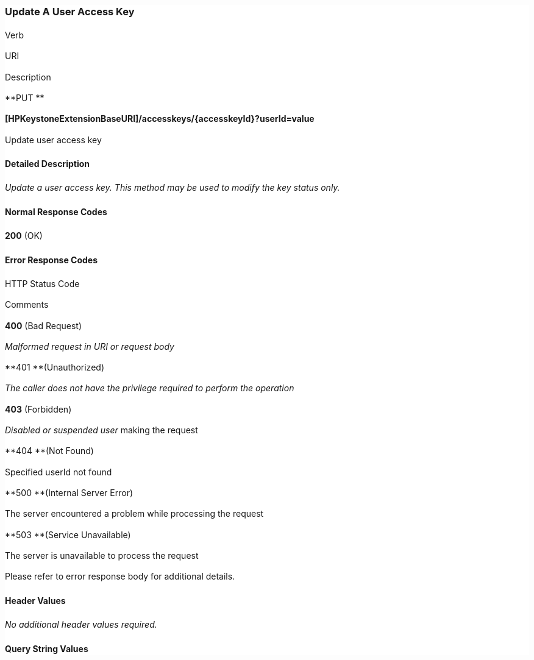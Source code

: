 ### **Update A User Access Key**

Verb

URI

Description

**PUT **

**[HPKeystoneExtensionBaseURI]/accesskeys/{accesskeyId}?userId=value**

Update user access key

#### **Detailed Description**

*Update a user access key. This method may be used to modify the key
status only.*

#### **Normal Response Codes**

**200** (OK)

#### **Error Response Codes**

HTTP Status Code

Comments

**400** (Bad Request)

*Malformed request in URI or request body*

**401 **(Unauthorized)

*The caller does not have the privilege required to perform the
operation*

**403** (Forbidden)

*Disabled or suspended user* making the request

**404 **(Not Found)

Specified userId not found

**500 **(Internal Server Error)

The server encountered a problem while processing the request

**503 **(Service Unavailable)

The server is unavailable to process the request

Please refer to error response body for additional details.

#### **Header Values**

*No additional header values required.*

#### **Query String Values**
